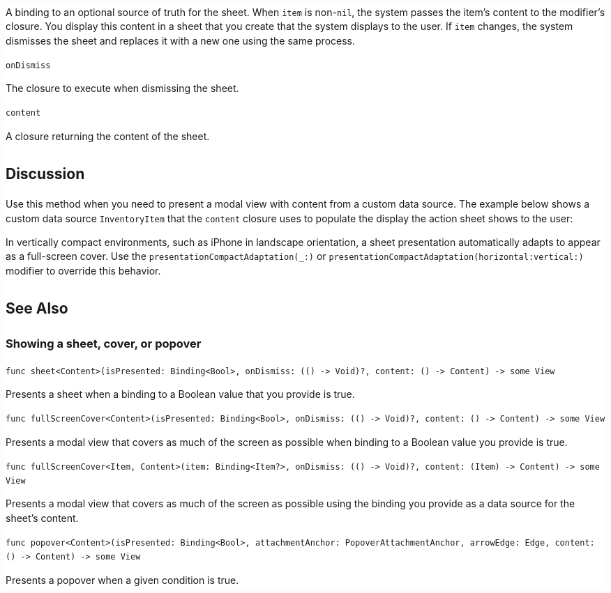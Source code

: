     

A binding to an optional source of truth for the sheet. When `item` is
non-`nil`, the system passes the item’s content to the modifier’s closure. You
display this content in a sheet that you create that the system displays to
the user. If `item` changes, the system dismisses the sheet and replaces it
with a new one using the same process.

`onDismiss`

    

The closure to execute when dismissing the sheet.

`content`

    

A closure returning the content of the sheet.

## Discussion

Use this method when you need to present a modal view with content from a
custom data source. The example below shows a custom data source
`InventoryItem` that the `content` closure uses to populate the display the
action sheet shows to the user:

In vertically compact environments, such as iPhone in landscape orientation, a
sheet presentation automatically adapts to appear as a full-screen cover. Use
the `presentationCompactAdaptation(_:)` or
`presentationCompactAdaptation(horizontal:vertical:)` modifier to override
this behavior.

## See Also

### Showing a sheet, cover, or popover

`func sheet<Content>(isPresented: Binding<Bool>, onDismiss: (() -> Void)?,
content: () -> Content) -> some View`

Presents a sheet when a binding to a Boolean value that you provide is true.

`func fullScreenCover<Content>(isPresented: Binding<Bool>, onDismiss: (() ->
Void)?, content: () -> Content) -> some View`

Presents a modal view that covers as much of the screen as possible when
binding to a Boolean value you provide is true.

`func fullScreenCover<Item, Content>(item: Binding<Item?>, onDismiss: (() ->
Void)?, content: (Item) -> Content) -> some View`

Presents a modal view that covers as much of the screen as possible using the
binding you provide as a data source for the sheet’s content.

`func popover<Content>(isPresented: Binding<Bool>, attachmentAnchor:
PopoverAttachmentAnchor, arrowEdge: Edge, content: () -> Content) -> some
View`

Presents a popover when a given condition is true.
